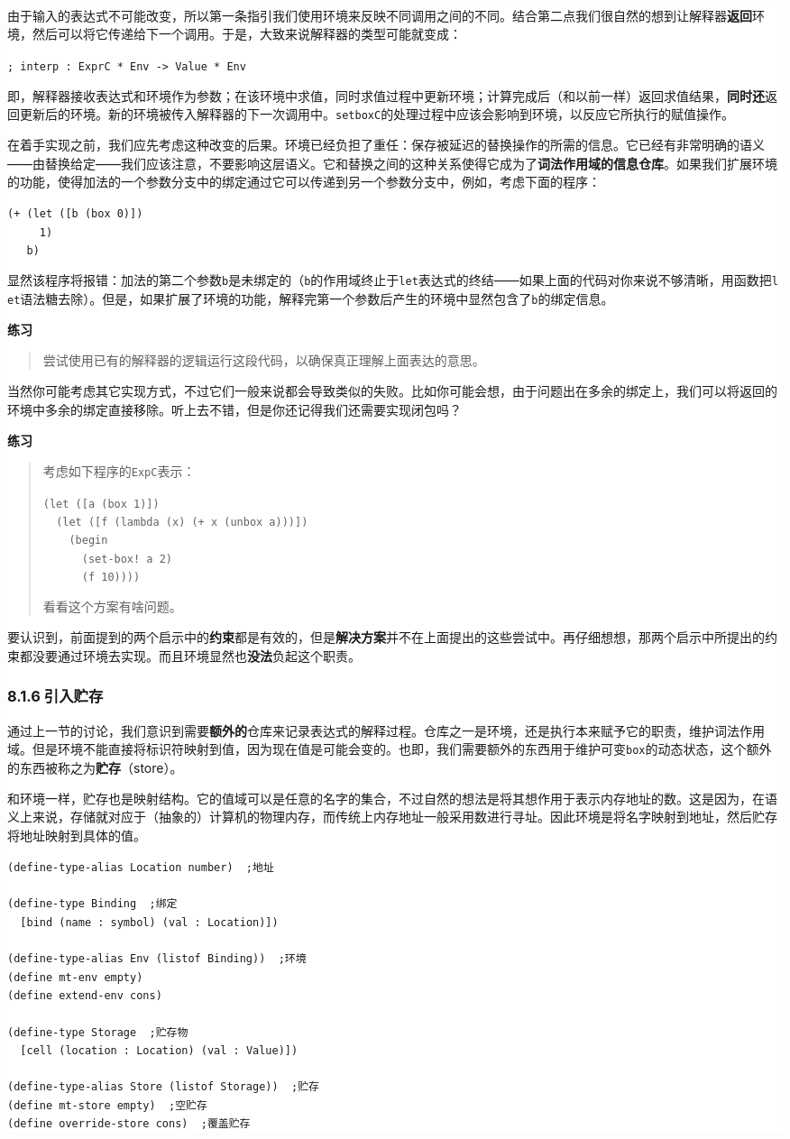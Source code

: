 由于输入的表达式不可能改变，所以第一条指引我们使用环境来反映不同调用之间的不同。结合第二点我们很自然的想到让解释器**返回**环境，然后可以将它传递给下一个调用。于是，大致来说解释器的类型可能就变成：

```Racket
; interp : ExprC * Env -> Value * Env
```

即，解释器接收表达式和环境作为参数；在该环境中求值，同时求值过程中更新环境；计算完成后（和以前一样）返回求值结果，**同时还**返回更新后的环境。新的环境被传入解释器的下一次调用中。`setboxC`的处理过程中应该会影响到环境，以反应它所执行的赋值操作。

在着手实现之前，我们应先考虑这种改变的后果。环境已经负担了重任：保存被延迟的替换操作的所需的信息。它已经有非常明确的语义——由替换给定——我们应该注意，不要影响这层语义。它和替换之间的这种关系使得它成为了**词法作用域的信息仓库**。如果我们扩展环境的功能，使得加法的一个参数分支中的绑定通过它可以传递到另一个参数分支中，例如，考虑下面的程序：

```Racket
(+ (let ([b (box 0)])
     1)
   b)
```

显然该程序将报错：加法的第二个参数`b`是未绑定的（`b`的作用域终止于`let`表达式的终结——如果上面的代码对你来说不够清晰，用函数把`let`语法糖去除）。但是，如果扩展了环境的功能，解释完第一个参数后产生的环境中显然包含了`b`的绑定信息。

__练习__
> 尝试使用已有的解释器的逻辑运行这段代码，以确保真正理解上面表达的意思。

当然你可能考虑其它实现方式，不过它们一般来说都会导致类似的失败。比如你可能会想，由于问题出在多余的绑定上，我们可以将返回的环境中多余的绑定直接移除。听上去不错，但是你还记得我们还需要实现闭包吗？

__练习__
> 考虑如下程序的`ExpC`表示：
>
> ```Racket
> (let ([a (box 1)])
>   (let ([f (lambda (x) (+ x (unbox a)))])
>     (begin
>       (set-box! a 2)
>       (f 10))))
> ```
>
> 看看这个方案有啥问题。

要认识到，前面提到的两个启示中的**约束**都是有效的，但是**解决方案**并不在上面提出的这些尝试中。再仔细想想，那两个启示中所提出的约束都没要通过环境去实现。而且环境显然也**没法**负起这个职责。

### 8.1.6 引入贮存

通过上一节的讨论，我们意识到需要**额外的**仓库来记录表达式的解释过程。仓库之一是环境，还是执行本来赋予它的职责，维护词法作用域。但是环境不能直接将标识符映射到值，因为现在值是可能会变的。也即，我们需要额外的东西用于维护可变`box`的动态状态，这个额外的东西被称之为**贮存**（store）。

和环境一样，贮存也是映射结构。它的值域可以是任意的名字的集合，不过自然的想法是将其想作用于表示内存地址的数。这是因为，在语义上来说，存储就对应于（抽象的）计算机的物理内存，而传统上内存地址一般采用数进行寻址。因此环境是将名字映射到地址，然后贮存将地址映射到具体的值。

```Racket
(define-type-alias Location number)  ;地址
 
(define-type Binding  ;绑定
  [bind (name : symbol) (val : Location)])
 
(define-type-alias Env (listof Binding))  ;环境
(define mt-env empty)
(define extend-env cons)
 
(define-type Storage  ;贮存物
  [cell (location : Location) (val : Value)])
 
(define-type-alias Store (listof Storage))  ;贮存
(define mt-store empty)  ;空贮存
(define override-store cons)  ;覆盖贮存
```
